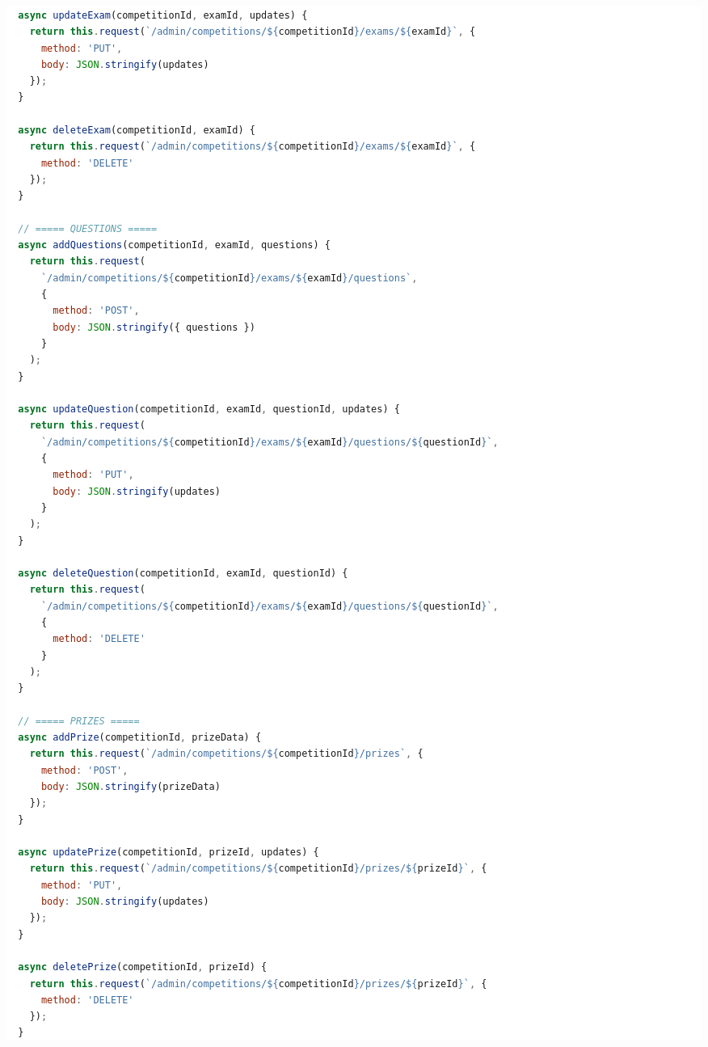 ```javascript
  async updateExam(competitionId, examId, updates) {
    return this.request(`/admin/competitions/${competitionId}/exams/${examId}`, {
      method: 'PUT',
      body: JSON.stringify(updates)
    });
  }

  async deleteExam(competitionId, examId) {
    return this.request(`/admin/competitions/${competitionId}/exams/${examId}`, {
      method: 'DELETE'
    });
  }

  // ===== QUESTIONS =====
  async addQuestions(competitionId, examId, questions) {
    return this.request(
      `/admin/competitions/${competitionId}/exams/${examId}/questions`,
      {
        method: 'POST',
        body: JSON.stringify({ questions })
      }
    );
  }

  async updateQuestion(competitionId, examId, questionId, updates) {
    return this.request(
      `/admin/competitions/${competitionId}/exams/${examId}/questions/${questionId}`,
      {
        method: 'PUT',
        body: JSON.stringify(updates)
      }
    );
  }

  async deleteQuestion(competitionId, examId, questionId) {
    return this.request(
      `/admin/competitions/${competitionId}/exams/${examId}/questions/${questionId}`,
      {
        method: 'DELETE'
      }
    );
  }

  // ===== PRIZES =====
  async addPrize(competitionId, prizeData) {
    return this.request(`/admin/competitions/${competitionId}/prizes`, {
      method: 'POST',
      body: JSON.stringify(prizeData)
    });
  }

  async updatePrize(competitionId, prizeId, updates) {
    return this.request(`/admin/competitions/${competitionId}/prizes/${prizeId}`, {
      method: 'PUT',
      body: JSON.stringify(updates)
    });
  }

  async deletePrize(competitionId, prizeId) {
    return this.request(`/admin/competitions/${competitionId}/prizes/${prizeId}`, {
      method: 'DELETE'
    });
  }
```